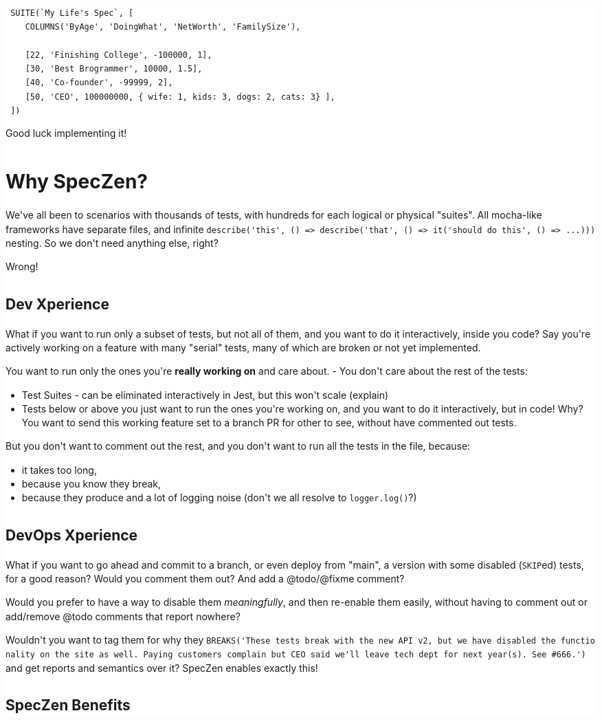     
     SUITE(`My Life's Spec`, [
        COLUMNS('ByAge', 'DoingWhat', 'NetWorth', 'FamilySize'),

        [22, 'Finishing College', -100000, 1],  
        [30, 'Best Brogrammer', 10000, 1.5],  
        [40, 'Co-founder', -99999, 2],  
        [50, 'CEO', 100000000, { wife: 1, kids: 3, dogs: 2, cats: 3} ],  
     ])   

Good luck implementing it!

# Why SpecZen?

We've all been to scenarios with thousands of tests, with hundreds for each logical or physical "suites". All mocha-like frameworks have separate files, and infinite `describe('this', () => describe('that', () => it('should do this', () => ...)))` nesting. So we don't need anything else, right?

Wrong! 

## Dev Xperience

What if you want to run only a subset of tests, but not all of them, and you want to do it interactively, inside you code? Say you're actively working on a feature with many "serial" tests, many of which are broken or not yet implemented.

You want to run only the ones you're **really working on** and care about. - You don't care about the rest of the tests: 
- Test Suites - can be eliminated interactively in Jest, but this won't scale (explain)  
- Tests below or above you just want to run the ones you're working on, and you want to do it interactively, but in code! Why? You want to send this working feature set to a branch PR for other to see, without have commented out tests. 

But you don't want to comment out the rest, and you don't want to run all the tests in the file, because: 
  - it takes too long, 
  - because you know they break, 
  - because they produce and a lot of logging noise (don't we all resolve to `logger.log()`?)

## DevOps Xperience

What if you want to go ahead and commit to a branch, or even deploy from "main", a version with some disabled (`SKIP`ed) tests, for a good reason? Would you comment them out? And add a @todo/@fixme comment? 

Would you prefer to have a way to disable them *meaningfully*, and then re-enable them easily, without having to comment out or add/remove @todo comments that report nowhere? 

Wouldn't you want to tag them for why they `BREAKS('These tests break with the new API v2, but we have disabled the functionality on the site as well. Paying customers complain but CEO said we'll leave tech dept for next year(s). See #666.')` and get reports and semantics over it? SpecZen enables exactly this!

## SpecZen Benefits
